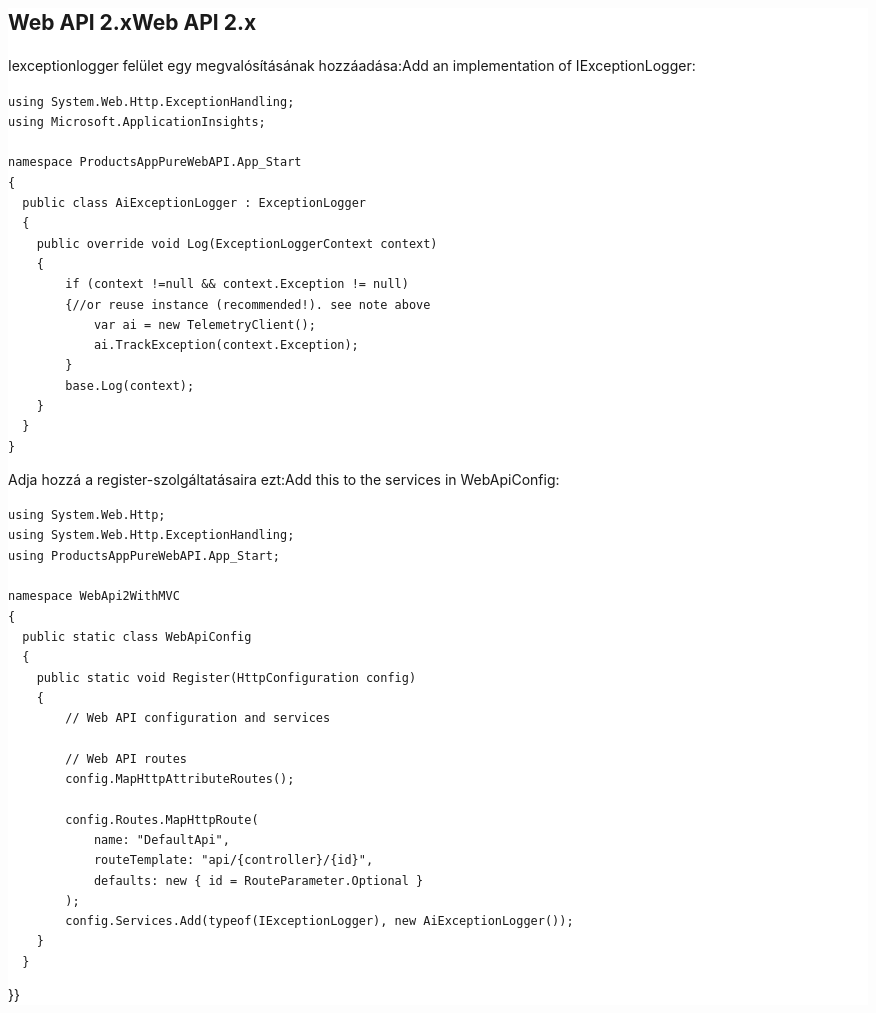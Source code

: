## <a name="web-api-2x"></a><span data-ttu-id="45ecc-210">Web API 2.x</span><span class="sxs-lookup"><span data-stu-id="45ecc-210">Web API 2.x</span></span>
<span data-ttu-id="45ecc-211">Iexceptionlogger felület egy megvalósításának hozzáadása:</span><span class="sxs-lookup"><span data-stu-id="45ecc-211">Add an implementation of IExceptionLogger:</span></span>

    using System.Web.Http.ExceptionHandling;
    using Microsoft.ApplicationInsights;

    namespace ProductsAppPureWebAPI.App_Start
    {
      public class AiExceptionLogger : ExceptionLogger
      {
        public override void Log(ExceptionLoggerContext context)
        {
            if (context !=null && context.Exception != null)
            {//or reuse instance (recommended!). see note above
                var ai = new TelemetryClient();
                ai.TrackException(context.Exception);
            }
            base.Log(context);
        }
      }
    }

<span data-ttu-id="45ecc-212">Adja hozzá a register-szolgáltatásaira ezt:</span><span class="sxs-lookup"><span data-stu-id="45ecc-212">Add this to the services in WebApiConfig:</span></span>

    using System.Web.Http;
    using System.Web.Http.ExceptionHandling;
    using ProductsAppPureWebAPI.App_Start;

    namespace WebApi2WithMVC
    {
      public static class WebApiConfig
      {
        public static void Register(HttpConfiguration config)
        {
            // Web API configuration and services

            // Web API routes
            config.MapHttpAttributeRoutes();

            config.Routes.MapHttpRoute(
                name: "DefaultApi",
                routeTemplate: "api/{controller}/{id}",
                defaults: new { id = RouteParameter.Optional }
            );
            config.Services.Add(typeof(IExceptionLogger), new AiExceptionLogger());
        }
      }
  <span data-ttu-id="45ecc-213">}</span><span class="sxs-lookup"><span data-stu-id="45ecc-213">}</span></span>
